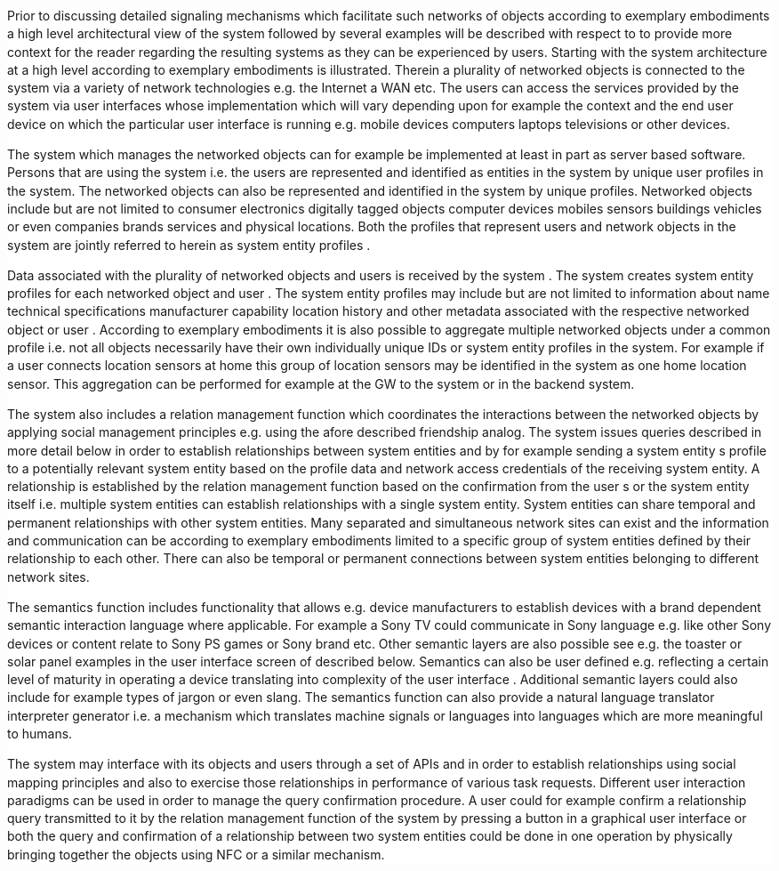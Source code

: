 Prior to discussing detailed signaling mechanisms which facilitate such networks of objects according to exemplary embodiments a high level architectural view of the system followed by several examples will be described with respect to to provide more context for the reader regarding the resulting systems as they can be experienced by users. Starting with the system architecture at a high level according to exemplary embodiments is illustrated. Therein a plurality of networked objects is connected to the system via a variety of network technologies e.g. the Internet a WAN etc. The users can access the services provided by the system via user interfaces whose implementation which will vary depending upon for example the context and the end user device on which the particular user interface is running e.g. mobile devices computers laptops televisions or other devices.

The system which manages the networked objects can for example be implemented at least in part as server based software. Persons that are using the system i.e. the users are represented and identified as entities in the system by unique user profiles in the system. The networked objects can also be represented and identified in the system by unique profiles. Networked objects include but are not limited to consumer electronics digitally tagged objects computer devices mobiles sensors buildings vehicles or even companies brands services and physical locations. Both the profiles that represent users and network objects in the system are jointly referred to herein as system entity profiles .

Data associated with the plurality of networked objects and users is received by the system . The system creates system entity profiles for each networked object and user . The system entity profiles may include but are not limited to information about name technical specifications manufacturer capability location history and other metadata associated with the respective networked object or user . According to exemplary embodiments it is also possible to aggregate multiple networked objects under a common profile i.e. not all objects necessarily have their own individually unique IDs or system entity profiles in the system. For example if a user connects location sensors at home this group of location sensors may be identified in the system as one home location sensor. This aggregation can be performed for example at the GW to the system or in the backend system.

The system also includes a relation management function which coordinates the interactions between the networked objects by applying social management principles e.g. using the afore described friendship analog. The system issues queries described in more detail below in order to establish relationships between system entities and by for example sending a system entity s profile to a potentially relevant system entity based on the profile data and network access credentials of the receiving system entity. A relationship is established by the relation management function based on the confirmation from the user s or the system entity itself i.e. multiple system entities can establish relationships with a single system entity. System entities can share temporal and permanent relationships with other system entities. Many separated and simultaneous network sites can exist and the information and communication can be according to exemplary embodiments limited to a specific group of system entities defined by their relationship to each other. There can also be temporal or permanent connections between system entities belonging to different network sites.

The semantics function includes functionality that allows e.g. device manufacturers to establish devices with a brand dependent semantic interaction language where applicable. For example a Sony TV could communicate in Sony language e.g. like other Sony devices or content relate to Sony PS games or Sony brand etc. Other semantic layers are also possible see e.g. the toaster or solar panel examples in the user interface screen of described below. Semantics can also be user defined e.g. reflecting a certain level of maturity in operating a device translating into complexity of the user interface . Additional semantic layers could also include for example types of jargon or even slang. The semantics function can also provide a natural language translator interpreter generator i.e. a mechanism which translates machine signals or languages into languages which are more meaningful to humans.

The system may interface with its objects and users through a set of APIs and in order to establish relationships using social mapping principles and also to exercise those relationships in performance of various task requests. Different user interaction paradigms can be used in order to manage the query confirmation procedure. A user could for example confirm a relationship query transmitted to it by the relation management function of the system by pressing a button in a graphical user interface or both the query and confirmation of a relationship between two system entities could be done in one operation by physically bringing together the objects using NFC or a similar mechanism.
